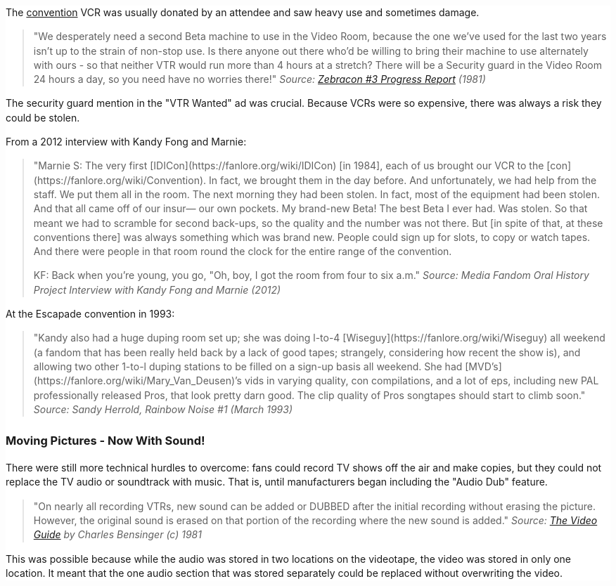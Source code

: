 The [convention](https://fanlore.org/wiki/Convention) VCR was usually donated by an attendee and saw heavy use and sometimes damage. 

> "We desperately need a second Beta machine to use in the Video Room, because the one we’ve used for the last two years isn’t up to the strain of non-stop use. Is there anyone out there who’d be willing to bring their machine to use alternately with ours - so that neither VTR would run more than 4 hours at a stretch? There will be a Security guard in the Video Room 24 hours a day, so you need have no worries there!"  <cite>Source: [Zebracon #3 Progress Report](https://fanlore.org/wiki/ZebraCon/1981) (1981)  </cite>

The security guard mention in the "VTR Wanted" ad was crucial. Because VCRs were so expensive, there was always a risk they could be stolen.

From a 2012 interview with Kandy Fong and Marnie:

<blockquote class="long oral" markdown="1">
"Marnie S: The very first [IDICon](https://fanlore.org/wiki/IDICon) [in 1984], each of us brought our VCR to the [con](https://fanlore.org/wiki/Convention). In fact, we brought them in the day before. And unfortunately, we had help from the staff. We put them all in the room. The next morning they had been stolen. In fact, most of the equipment had been stolen. And that all came off of our insur— our own pockets. My brand-new Beta! The best Beta I ever had. Was stolen.  So that meant we had to scramble for second back-ups, so the quality and the number was not there. But [in spite of that, at these conventions there] was always something which was brand new. People could sign up for slots, to copy or watch tapes. And there were people in that room round the clock for the entire range of the convention.

KF:  Back when you’re young, you go, "Oh, boy, I got the room from four to six a.m." <cite>Source: Media Fandom Oral History Project Interview with Kandy Fong and Marnie (2012)</cite>
</blockquote>

At the Escapade convention in 1993:

<blockquote class="long zine" markdown="1">
"Kandy also had a huge duping room set up; she was doing l-to-4 [Wiseguy](https://fanlore.org/wiki/Wiseguy) all weekend (a fandom that has been really held back by a lack of good tapes; strangely, considering how recent the show is), and allowing two other 1-to-l duping stations to be filled on a sign-up basis all weekend. She had [MVD’s](https://fanlore.org/wiki/Mary_Van_Deusen)’s vids in varying quality, con compilations, and a lot of eps, including new PAL professionally released Pros, that look pretty darn good.  The clip quality of Pros songtapes should start to climb soon." <cite>Source: Sandy Herrold, Rainbow Noise #1 (March 1993)</cite>
</blockquote>

### Moving Pictures - Now With Sound!

There were still more technical hurdles to overcome: fans could record TV shows off the air and make copies, but they could not replace the TV audio or soundtrack with music. That is, until manufacturers began including the "Audio Dub" feature.

> "On nearly all recording VTRs, new sound can be added or DUBBED after the initial recording without erasing the picture. However, the original sound is erased on that portion of the recording where the new sound is added." <cite>Source: [The Video Guide](http://videopreservation.conservation-us.org/vid_guide/front/front.html) by Charles Bensinger (c) 1981</cite>

This was possible because while the audio was stored in two locations on the videotape, the video was stored in only one location. It meant that the one audio section that was stored separately could be replaced without overwriting the video.
